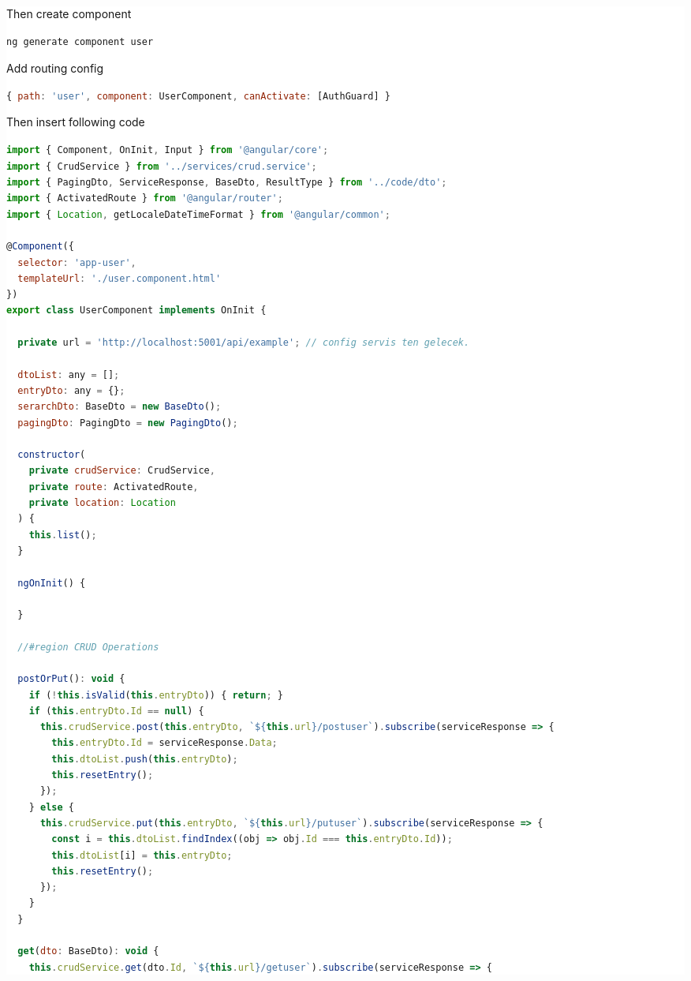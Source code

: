 Then create component

```shell
ng generate component user
```

Add routing config
```js
{ path: 'user', component: UserComponent, canActivate: [AuthGuard] }
```

Then insert following code

```js
import { Component, OnInit, Input } from '@angular/core';
import { CrudService } from '../services/crud.service';
import { PagingDto, ServiceResponse, BaseDto, ResultType } from '../code/dto';
import { ActivatedRoute } from '@angular/router';
import { Location, getLocaleDateTimeFormat } from '@angular/common';

@Component({
  selector: 'app-user',
  templateUrl: './user.component.html'
})
export class UserComponent implements OnInit {

  private url = 'http://localhost:5001/api/example'; // config servis ten gelecek.

  dtoList: any = [];
  entryDto: any = {};
  serarchDto: BaseDto = new BaseDto();
  pagingDto: PagingDto = new PagingDto();

  constructor(
    private crudService: CrudService,
    private route: ActivatedRoute,
    private location: Location
  ) {
    this.list();
  }

  ngOnInit() {

  }

  //#region CRUD Operations

  postOrPut(): void {
    if (!this.isValid(this.entryDto)) { return; }
    if (this.entryDto.Id == null) {
      this.crudService.post(this.entryDto, `${this.url}/postuser`).subscribe(serviceResponse => {
        this.entryDto.Id = serviceResponse.Data;
        this.dtoList.push(this.entryDto);
        this.resetEntry();
      });
    } else {
      this.crudService.put(this.entryDto, `${this.url}/putuser`).subscribe(serviceResponse => {
        const i = this.dtoList.findIndex((obj => obj.Id === this.entryDto.Id));
        this.dtoList[i] = this.entryDto;
        this.resetEntry();
      });
    }
  }

  get(dto: BaseDto): void {
    this.crudService.get(dto.Id, `${this.url}/getuser`).subscribe(serviceResponse => {
```